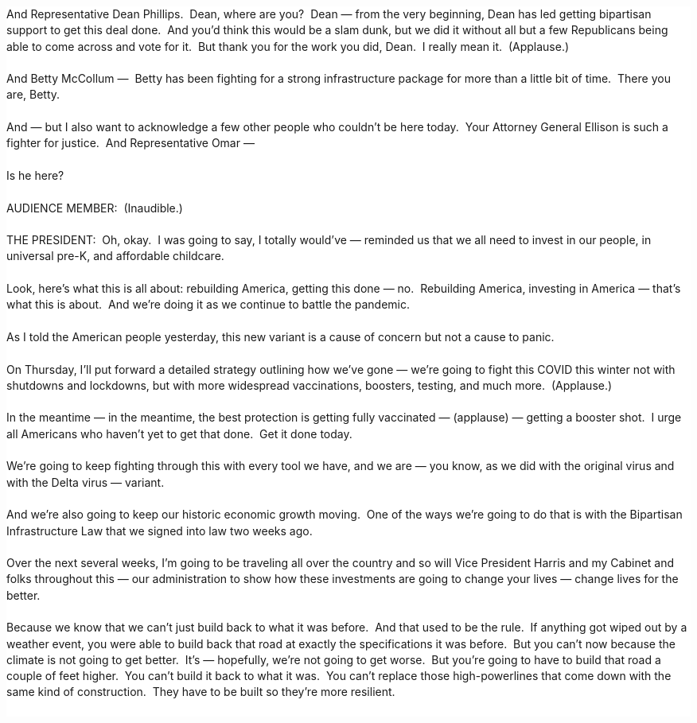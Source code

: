 And Representative Dean Phillips.  Dean, where are you?  Dean — from the
very beginning, Dean has led getting bipartisan support to get this deal
done.  And you’d think this would be a slam dunk, but we did it without
all but a few Republicans being able to come across and vote for it. 
But thank you for the work you did, Dean.  I really mean it. 
(Applause.)   
   
And Betty McCollum —  Betty has been fighting for a strong
infrastructure package for more than a little bit of time.  There you
are, Betty.   
   
And — but I also want to acknowledge a few other people who couldn’t be
here today.  Your Attorney General Ellison is such a fighter for
justice.  And Representative Omar —  
   
Is he here?  
   
AUDIENCE MEMBER:  (Inaudible.)  
   
THE PRESIDENT:  Oh, okay.  I was going to say, I totally would’ve —
reminded us that we all need to invest in our people, in universal
pre-K, and affordable childcare.  
   
Look, here’s what this is all about: rebuilding America, getting this
done — no.  Rebuilding America, investing in America — that’s what this
is about.  And we’re doing it as we continue to battle the pandemic.  
   
As I told the American people yesterday, this new variant is a cause of
concern but not a cause to panic.  
   
On Thursday, I’ll put forward a detailed strategy outlining how we’ve
gone — we’re going to fight this COVID this winter not with shutdowns
and lockdowns, but with more widespread vaccinations, boosters, testing,
and much more.  (Applause.)   
   
In the meantime — in the meantime, the best protection is getting fully
vaccinated — (applause) — getting a booster shot.  I urge all Americans
who haven’t yet to get that done.  Get it done today.  
   
We’re going to keep fighting through this with every tool we have, and
we are — you know, as we did with the original virus and with the Delta
virus — variant.   
   
And we’re also going to keep our historic economic growth moving.  One
of the ways we’re going to do that is with the Bipartisan Infrastructure
Law that we signed into law two weeks ago.  
   
Over the next several weeks, I’m going to be traveling all over the
country and so will Vice President Harris and my Cabinet and folks
throughout this — our administration to show how these investments are
going to change your lives — change lives for the better.   
   
Because we know that we can’t just build back to what it was before. 
And that used to be the rule.  If anything got wiped out by a weather
event, you were able to build back that road at exactly the
specifications it was before.  But you can’t now because the climate is
not going to get better.  It’s — hopefully, we’re not going to get
worse.  But you’re going to have to build that road a couple of feet
higher.  You can’t build it back to what it was.  You can’t replace
those high-powerlines that come down with the same kind of
construction.  They have to be built so they’re more resilient.  
   